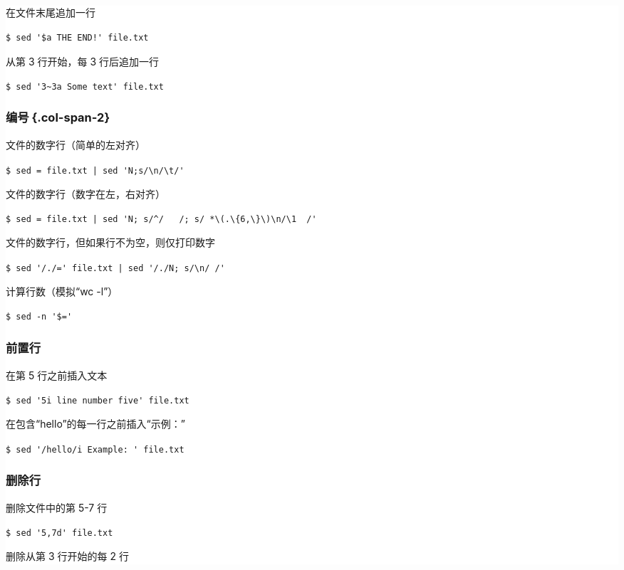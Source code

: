 在文件末尾追加一行

```shell
$ sed '$a THE END!' file.txt
```

从第 3 行开始，每 3 行后追加一行

```shell
$ sed '3~3a Some text' file.txt
```

### 编号 {.col-span-2}

文件的数字行（简单的左对齐）

```shell
$ sed = file.txt | sed 'N;s/\n/\t/'
```

文件的数字行（数字在左，右对齐）

```shell
$ sed = file.txt | sed 'N; s/^/   /; s/ *\(.\{6,\}\)\n/\1  /'
```

文件的数字行，但如果行不为空，则仅打印数字

```shell
$ sed '/./=' file.txt | sed '/./N; s/\n/ /'
```

计算行数（模拟“wc -l”）

```shell
$ sed -n '$='
```

### 前置行

在第 5 行之前插入文本

```shell
$ sed '5i line number five' file.txt
```

在包含“hello”的每一行之前插入“示例：”

```shell
$ sed '/hello/i Example: ' file.txt
```

### 删除行

删除文件中的第 5-7 行

```shell
$ sed '5,7d' file.txt
```

删除从第 3 行开始的每 2 行
